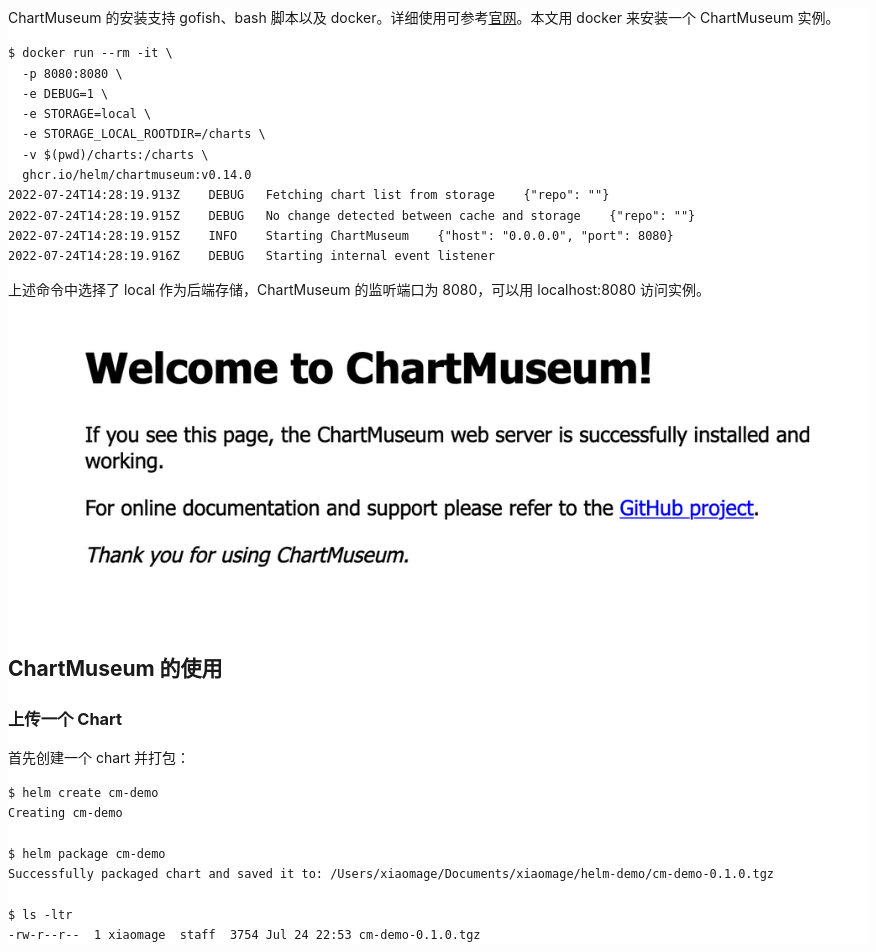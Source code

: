 ChartMuseum 的安装支持 gofish、bash 脚本以及 docker。详细使用可参考[官网](https://chartmuseum.com/#Instructions)。本文用 docker 来安装一个 ChartMuseum 实例。


```
$ docker run --rm -it \
  -p 8080:8080 \
  -e DEBUG=1 \
  -e STORAGE=local \
  -e STORAGE_LOCAL_ROOTDIR=/charts \
  -v $(pwd)/charts:/charts \
  ghcr.io/helm/chartmuseum:v0.14.0
2022-07-24T14:28:19.913Z	DEBUG	Fetching chart list from storage	{"repo": ""}
2022-07-24T14:28:19.915Z	DEBUG	No change detected between cache and storage	{"repo": ""}
2022-07-24T14:28:19.915Z	INFO	Starting ChartMuseum	{"host": "0.0.0.0", "port": 8080}
2022-07-24T14:28:19.916Z	DEBUG	Starting internal event listener
```

上述命令中选择了 local 作为后端存储，ChartMuseum 的监听端口为 8080，可以用 localhost:8080 访问实例。

![cm](images/cm.png)

## ChartMuseum 的使用

### 上传一个 Chart

首先创建一个 chart 并打包：

```
$ helm create cm-demo
Creating cm-demo

$ helm package cm-demo
Successfully packaged chart and saved it to: /Users/xiaomage/Documents/xiaomage/helm-demo/cm-demo-0.1.0.tgz

$ ls -ltr 
-rw-r--r--  1 xiaomage  staff  3754 Jul 24 22:53 cm-demo-0.1.0.tgz
```
